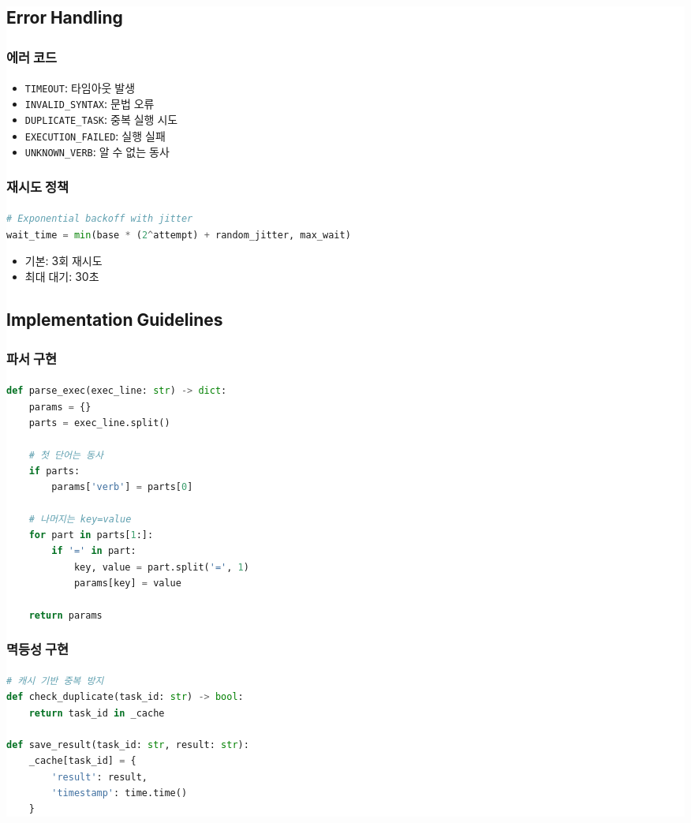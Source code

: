 ## Error Handling

### 에러 코드
- `TIMEOUT`: 타임아웃 발생
- `INVALID_SYNTAX`: 문법 오류
- `DUPLICATE_TASK`: 중복 실행 시도
- `EXECUTION_FAILED`: 실행 실패
- `UNKNOWN_VERB`: 알 수 없는 동사

### 재시도 정책
```python
# Exponential backoff with jitter
wait_time = min(base * (2^attempt) + random_jitter, max_wait)
```
- 기본: 3회 재시도
- 최대 대기: 30초

## Implementation Guidelines

### 파서 구현
```python
def parse_exec(exec_line: str) -> dict:
    params = {}
    parts = exec_line.split()
    
    # 첫 단어는 동사
    if parts:
        params['verb'] = parts[0]
    
    # 나머지는 key=value
    for part in parts[1:]:
        if '=' in part:
            key, value = part.split('=', 1)
            params[key] = value
    
    return params
```

### 멱등성 구현
```python
# 캐시 기반 중복 방지
def check_duplicate(task_id: str) -> bool:
    return task_id in _cache

def save_result(task_id: str, result: str):
    _cache[task_id] = {
        'result': result,
        'timestamp': time.time()
    }
```
